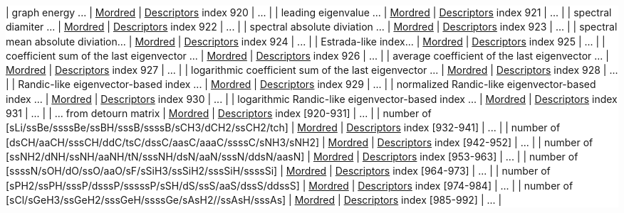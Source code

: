 | graph energy ...                                                                  |    [Mordred]    |      [Descriptors] index 920      | ...                                                                                                                                                                       |
| leading eigenvalue ...                                                            |    [Mordred]    |      [Descriptors] index 921      | ...                                                                                                                                                                       |
| spectral diamiter ...                                                             |    [Mordred]    |      [Descriptors] index 922      | ...                                                                                                                                                                       |
| spectral absolute diviation ...                                                   |    [Mordred]    |      [Descriptors] index 923      | ...                                                                                                                                                                       |
| spectral mean absolute diviation...                                               |    [Mordred]    |      [Descriptors] index 924      | ...                                                                                                                                                                       |
| Estrada-like index...                                                             |    [Mordred]    |      [Descriptors] index 925      | ...                                                                                                                                                                       |
| coefficient sum of the last eigenvector ...                                       |    [Mordred]    |      [Descriptors] index 926      | ...                                                                                                                                                                       |
| average coefficient of the last eigenvector ...                                   |    [Mordred]    |      [Descriptors] index 927      | ...                                                                                                                                                                       |
| logarithmic coefficient sum of the last eigenvector ...                           |    [Mordred]    |      [Descriptors] index 928      | ...                                                                                                                                                                       |
| Randic-like eigenvector-based index ...                                           |    [Mordred]    |      [Descriptors] index 929      | ...                                                                                                                                                                       |
| normalized Randic-like eigenvector-based index ...                                |    [Mordred]    |      [Descriptors] index 930      | ...                                                                                                                                                                       |
| logarithmic Randic-like eigenvector-based index ...                               |    [Mordred]    |      [Descriptors] index 931      | ...                                                                                                                                                                       |
| ... from detourn matrix                                                           |    [Mordred]    |  [Descriptors] index \[920-931\]  | ...                                                                                                                                                                       |
| number of \[sLi/ssBe/ssssBe/ssBH/sssB/ssssB/sCH3/dCH2/ssCH2/tch\]                 |    [Mordred]    |  [Descriptors] index \[932-941\]  | ...                                                                                                                                                                       |
| number of \[dsCH/aaCH/sssCH/ddC/tsC/dssC/aasC/aaaC/ssssC/sNH3/sNH2\]              |    [Mordred]    |  [Descriptors] index \[942-952\]  | ...                                                                                                                                                                       |
| number of \[ssNH2/dNH/ssNH/aaNH/tN/sssNH/dsN/aaN/sssN/ddsN/aasN\]                 |    [Mordred]    |  [Descriptors] index \[953-963\]  | ...                                                                                                                                                                       |
| number of \[ssssN/sOH/dO/ssO/aaO/sF/sSiH3/ssSiH2/sssSiH/ssssSi\]                  |    [Mordred]    |  [Descriptors] index \[964-973\]  | ...                                                                                                                                                                       |
| number of \[sPH2/ssPH/sssP/dsssP/sssssP/sSH/dS/ssS/aaS/dssS/ddssS\]               |    [Mordred]    |  [Descriptors] index \[974-984\]  | ...                                                                                                                                                                       |
| number of \[sCl/sGeH3/ssGeH2/sssGeH/ssssGe/sAsH2//ssAsH/sssAs\]                   |    [Mordred]    |  [Descriptors] index \[985-992\]  | ...                                                                                                                                                                       |

[Descriptors]: <Calculator(descriptors, ignore_3D=False).descriptors>
[Mordred]: <https://github.com/mordred-descriptor/mordred>
[RDKit]: <https://www.rdkit.org/>
[MolNet]: <https://arxiv.org/pdf/1703.00564.pdf>
[PyG]: <https://pytorch-geometric.readthedocs.io/en/latest/generated/torch_geometric.datasets.QM9.html#torch_geometric.datasets.QM9>